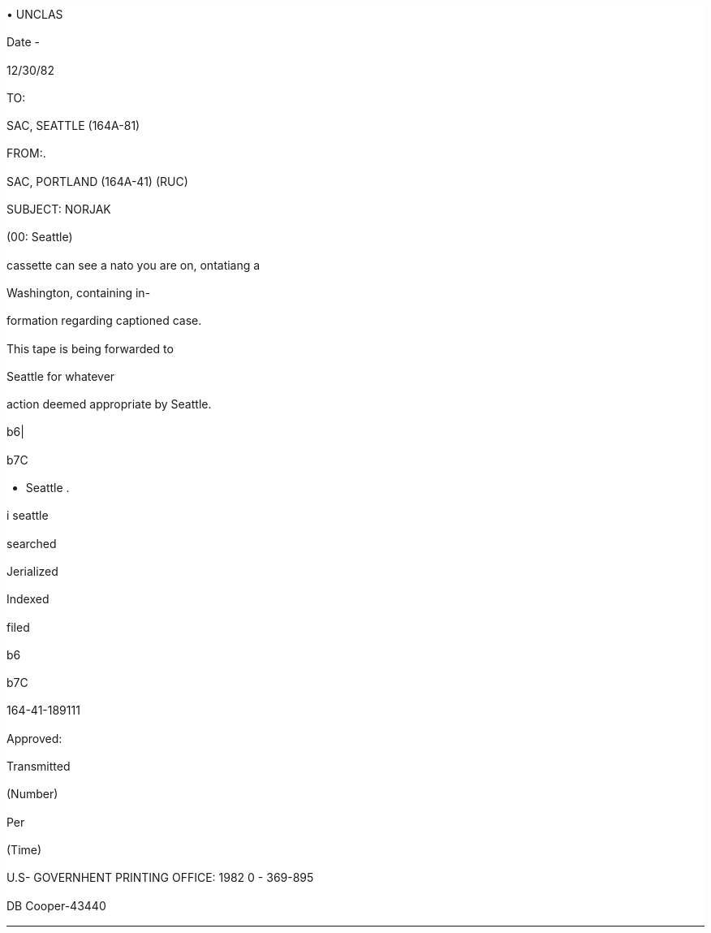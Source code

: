 • UNCLAS

Date -

12/30/82

TO:

SAC, SEATTLE (164A-81)

FROM:.

SAC, PORTLAND (164A-41) (RUC)

SUBJECT: NORJAK

(00: Seattle)

cassette can see a nato you are on, ontatiang a

Washington, containing in-

formation regarding captioned case.

This tape is being forwarded to

Seattle for whatever

action deemed appropriate by Seattle.

b6|

b7C

- Seattle .

i seattle

searched

Jerialized

Indexed

filed

b6

b7C

164-41-189111

Approved:

Transmitted

(Number)

Per

(Time)

U.S- GOVERNHENT PRINTING OFFICE: 1982 0 - 369-895

DB Cooper-43440

---